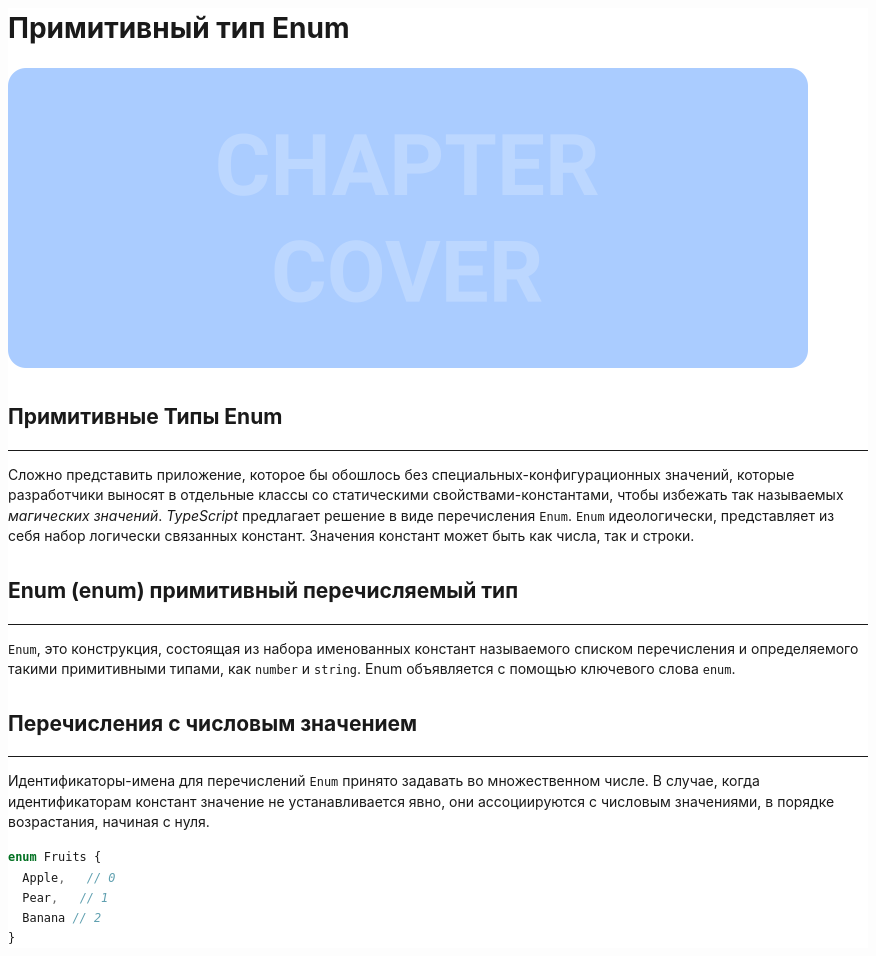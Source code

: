 # Примитивный тип Enum
![Chapter Cover](./images/chapter-cover.png)
## Примитивные Типы Enum
________________

Сложно представить приложение, которое бы обошлось без специальных-конфигурационных значений, которые разработчики выносят в отдельные классы со статическими свойствами-константами, чтобы избежать так называемых *магических значений*. *TypeScript* предлагает решение в виде перечисления `Enum`. `Enum` идеологически, представляет из себя набор логически связанных констант. Значения констант может быть как числа, так и строки.


## Enum (enum) примитивный перечисляемый тип
________________

`Enum`, это конструкция, состоящая из набора именованных констант называемого списком перечисления и определяемого такими примитивными типами, как `number` и `string`. Enum объявляется с помощью ключевого слова `enum`.


## Перечисления с числовым значением
________________

Идентификаторы-имена для перечислений `Enum` принято задавать во множественном числе. В случае, когда идентификаторам констант значение не устанавливается явно, они ассоциируются с числовым значениями, в порядке возрастания, начиная с нуля. 

~~~~~typescript
enum Fruits {
  Apple,   // 0
  Pear,   // 1
  Banana // 2
}
~~~~~
